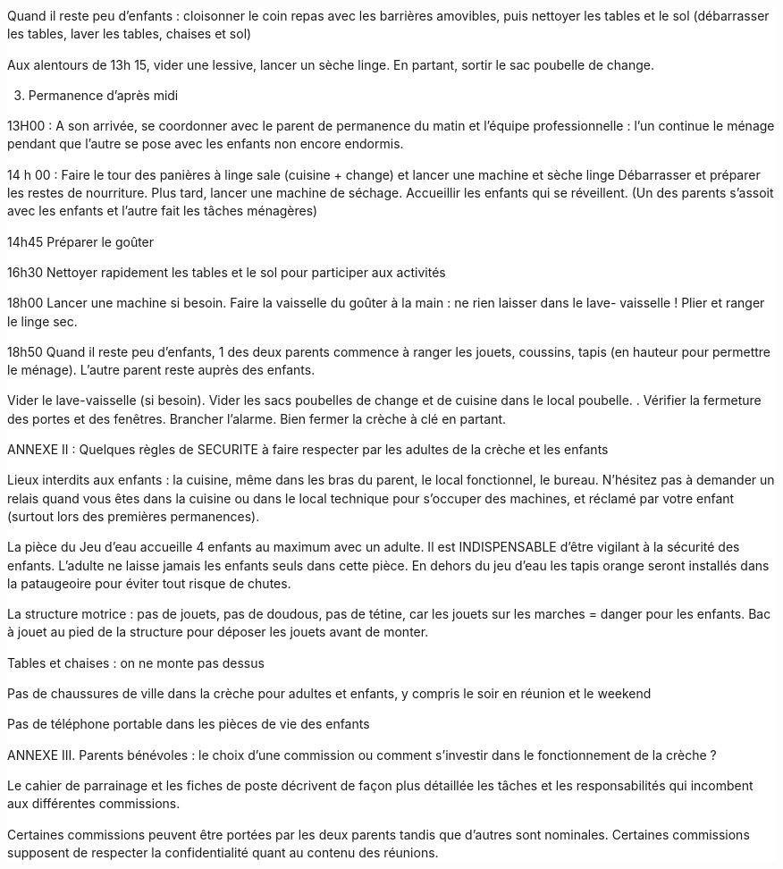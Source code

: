 Quand il reste peu d’enfants : cloisonner le coin repas avec les barrières amovibles, puis nettoyer les tables et le sol (débarrasser les tables, laver les tables, chaises et sol) 

Aux alentours de 13h 15, vider une lessive, lancer un sèche linge. En partant, sortir le sac poubelle de change. 

3. Permanence d’après midi 

13H00 : A son arrivée, se coordonner avec le parent de permanence du matin et l’équipe professionnelle : l’un continue le ménage pendant que l’autre se pose avec les enfants non encore endormis. 

14 h 00 : Faire le tour des panières à linge sale (cuisine + change) et lancer une machine et sèche linge Débarrasser et préparer les restes de nourriture. Plus tard, lancer une machine de séchage. Accueillir les enfants qui se réveillent. (Un des parents s’assoit avec les enfants et l’autre fait les tâches ménagères) 

14h45 Préparer le goûter 

16h30 Nettoyer rapidement les tables et le sol pour participer aux activités 

18h00 Lancer une machine si besoin. Faire la vaisselle du goûter à la main : ne rien laisser dans le lave- vaisselle ! Plier et ranger le linge sec. 

18h50 Quand il reste peu d’enfants, 1 des deux parents commence à ranger les jouets, coussins, tapis (en hauteur pour permettre le ménage). L’autre parent reste auprès des enfants. 

Vider le lave-vaisselle (si besoin). Vider les sacs poubelles de change et de cuisine dans le local poubelle. . Vérifier la fermeture des portes et des fenêtres. Brancher l’alarme. Bien fermer la crèche à clé en partant. 

ANNEXE II : Quelques règles de SECURITE à faire respecter par les adultes de la crèche et les enfants 

Lieux interdits aux enfants : la cuisine, même dans les bras du parent, le local fonctionnel, le bureau. N’hésitez pas à demander un relais quand vous êtes dans la cuisine ou dans le local technique pour s’occuper des machines, et réclamé par votre enfant (surtout lors des premières permanences).

La pièce du Jeu d’eau accueille 4 enfants au maximum avec un adulte. Il est INDISPENSABLE d’être vigilant à la sécurité des enfants. L’adulte ne laisse jamais les enfants seuls dans cette pièce. En dehors du jeu d’eau les tapis orange seront installés dans la pataugeoire pour éviter tout risque de chutes. 

La structure motrice : pas de jouets, pas de doudous, pas de tétine, car les jouets sur les marches = danger pour les enfants. Bac à jouet au pied de la structure pour déposer les jouets avant de monter. 

Tables et chaises : on ne monte pas dessus 

Pas de chaussures de ville dans la crèche pour adultes et enfants, y compris le soir en réunion et le weekend 

Pas de téléphone portable dans les pièces de vie des enfants 

ANNEXE III. Parents bénévoles : le choix d’une commission ou comment s’investir dans le fonctionnement de la crèche ?

Le cahier de parrainage et les fiches de poste décrivent de façon plus détaillée les tâches et les responsabilités qui incombent aux différentes commissions.

Certaines commissions peuvent être portées par les deux parents tandis que d’autres sont nominales. Certaines commissions supposent de respecter la confidentialité quant au contenu des réunions.
